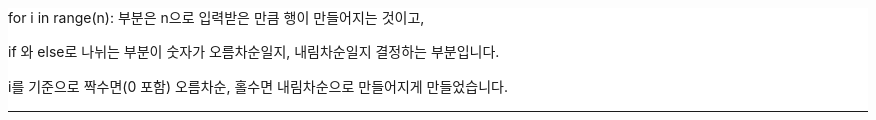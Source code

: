 for i in range(n): 부분은 n으로 입력받은 만큼 행이 만들어지는 것이고,

if 와 else로 나뉘는 부분이 숫자가 오름차순일지, 내림차순일지 결정하는 부분입니다.

i를 기준으로 짝수면(0 포함) 오름차순, 홀수면 내림차순으로 만들어지게 만들었습니다.

***











